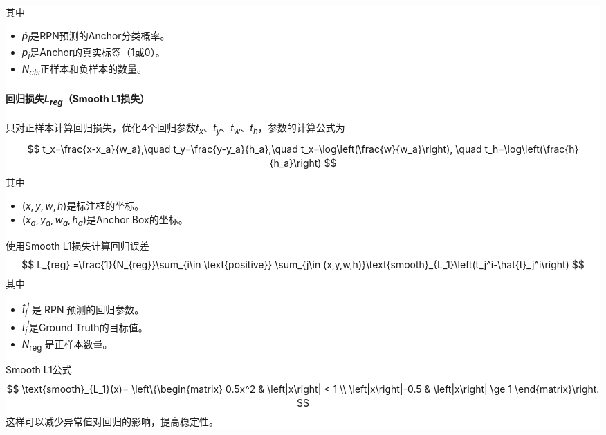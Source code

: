 其中

* $\hat{p}_i$是RPN预测的Anchor分类概率。
* $p_i$是Anchor的真实标签（1或0）。
* $N_{cls}$正样本和负样本的数量。

#### 回归损失$L_{reg}$（Smooth L1损失）

只对正样本计算回归损失，优化4个回归参数$t_x$、$t_y$、$t_w$、$t_h$，参数的计算公式为
$$
t_x=\frac{x-x_a}{w_a},\quad  t_y=\frac{y-y_a}{h_a},\quad
t_x=\log\left(\frac{w}{w_a}\right), \quad
t_h=\log\left(\frac{h}{h_a}\right)
$$
其中

* $(x,y,w,h)$是标注框的坐标。
* $(x_a,y_a,w_a,h_a)$是Anchor Box的坐标。

使用Smooth L1损失计算回归误差
$$
L_{reg}
=\frac{1}{N_{reg}}\sum_{i\in \text{positive}}
\sum_{j\in (x,y,w,h)}\text{smooth}_{L_1}\left(t_j^i-\hat{t}_j^i\right)
$$
其中

* $\hat{t}_j^i$ 是 RPN 预测的回归参数。
* $t_j^i$是Ground Truth的目标值。
* $N_{\text{reg}}$ 是正样本数量。

Smooth L1公式
$$
\text{smooth}_{L_1}(x)=
\left\{\begin{matrix}
0.5x^2  & \left|x\right| < 1 \\
\left|x\right|-0.5 & \left|x\right| \ge 1
\end{matrix}\right. 
$$
这样可以减少异常值对回归的影响，提高稳定性。
